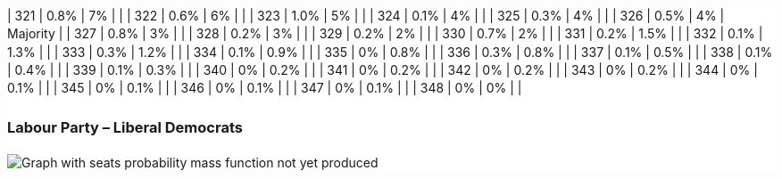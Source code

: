 | 321 | 0.8% | 7% |  |
| 322 | 0.6% | 6% |  |
| 323 | 1.0% | 5% |  |
| 324 | 0.1% | 4% |  |
| 325 | 0.3% | 4% |  |
| 326 | 0.5% | 4% | Majority |
| 327 | 0.8% | 3% |  |
| 328 | 0.2% | 3% |  |
| 329 | 0.2% | 2% |  |
| 330 | 0.7% | 2% |  |
| 331 | 0.2% | 1.5% |  |
| 332 | 0.1% | 1.3% |  |
| 333 | 0.3% | 1.2% |  |
| 334 | 0.1% | 0.9% |  |
| 335 | 0% | 0.8% |  |
| 336 | 0.3% | 0.8% |  |
| 337 | 0.1% | 0.5% |  |
| 338 | 0.1% | 0.4% |  |
| 339 | 0.1% | 0.3% |  |
| 340 | 0% | 0.2% |  |
| 341 | 0% | 0.2% |  |
| 342 | 0% | 0.2% |  |
| 343 | 0% | 0.2% |  |
| 344 | 0% | 0.1% |  |
| 345 | 0% | 0.1% |  |
| 346 | 0% | 0.1% |  |
| 347 | 0% | 0.1% |  |
| 348 | 0% | 0% |  |

### Labour Party – Liberal Democrats

![Graph with seats probability mass function not yet produced](2019-04-17-YouGov-coalitions-seats-pmf-lab–libdem.png "Seats Probability Mass Function")
